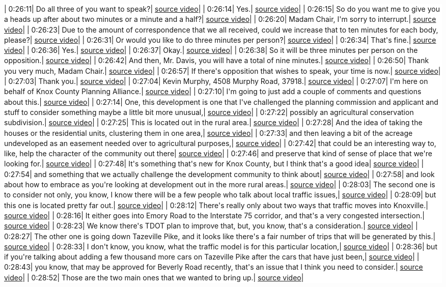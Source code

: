 | 0:26:11| Do all three of you want to speak?| [source video](https://archive.org/details/planningr399200213?start=1571)|
| 0:26:14| Yes.| [source video](https://archive.org/details/planningr399200213?start=1574)|
| 0:26:15| So do you want me to give you a heads up after about two minutes or a minute and a half?| [source video](https://archive.org/details/planningr399200213?start=1575)|
| 0:26:20| Madam Chair, I'm sorry to interrupt.| [source video](https://archive.org/details/planningr399200213?start=1580)|
| 0:26:23| Due to the amount of correspondence that we all received, could we increase that to ten minutes for each body, please?| [source video](https://archive.org/details/planningr399200213?start=1583)|
| 0:26:31| Or would you like to do three minutes per person?| [source video](https://archive.org/details/planningr399200213?start=1591)|
| 0:26:34| That's fine.| [source video](https://archive.org/details/planningr399200213?start=1594)|
| 0:26:36| Yes.| [source video](https://archive.org/details/planningr399200213?start=1596)|
| 0:26:37| Okay.| [source video](https://archive.org/details/planningr399200213?start=1597)|
| 0:26:38| So it will be three minutes per person on the opposition.| [source video](https://archive.org/details/planningr399200213?start=1598)|
| 0:26:42| And then, Mr. Davis, you will have a total of nine minutes.| [source video](https://archive.org/details/planningr399200213?start=1602)|
| 0:26:50| Thank you very much, Madam Chair.| [source video](https://archive.org/details/planningr399200213?start=1610)|
| 0:26:57| If there's opposition that wishes to speak, your time is now.| [source video](https://archive.org/details/planningr399200213?start=1617)|
| 0:27:03| Thank you.| [source video](https://archive.org/details/planningr399200213?start=1623)|
| 0:27:04| Kevin Murphy, 4508 Murphy Road, 37918.| [source video](https://archive.org/details/planningr399200213?start=1624)|
| 0:27:07| I'm here on behalf of Knox County Planning Alliance.| [source video](https://archive.org/details/planningr399200213?start=1627)|
| 0:27:10| I'm going to just add a couple of comments and questions about this.| [source video](https://archive.org/details/planningr399200213?start=1630)|
| 0:27:14| One, this development is one that I've challenged the planning commission and applicant and stuff to consider something maybe a little bit more unusual,| [source video](https://archive.org/details/planningr399200213?start=1634)|
| 0:27:22| possibly an agricultural conservation subdivision.| [source video](https://archive.org/details/planningr399200213?start=1642)|
| 0:27:25| This is located out in the rural area.| [source video](https://archive.org/details/planningr399200213?start=1645)|
| 0:27:28| And the idea of taking the houses or the residential units, clustering them in one area,| [source video](https://archive.org/details/planningr399200213?start=1648)|
| 0:27:33| and then leaving a bit of the acreage undeveloped as an easement needed over to agricultural purposes,| [source video](https://archive.org/details/planningr399200213?start=1653)|
| 0:27:42| that could be an interesting way to, like, help the character of the community out there| [source video](https://archive.org/details/planningr399200213?start=1662)|
| 0:27:46| and preserve that kind of sense of place that we're looking for.| [source video](https://archive.org/details/planningr399200213?start=1666)|
| 0:27:48| It's something that's new for Knox County, but I think that's a good idea| [source video](https://archive.org/details/planningr399200213?start=1668)|
| 0:27:54| and something that we actually challenge the development community to think about| [source video](https://archive.org/details/planningr399200213?start=1674)|
| 0:27:58| and look about how to embrace as you're looking at development out in the more rural areas.| [source video](https://archive.org/details/planningr399200213?start=1678)|
| 0:28:03| The second one is to consider not only, you know, I know there will be a few people who talk about local traffic issues,| [source video](https://archive.org/details/planningr399200213?start=1683)|
| 0:28:09| but this one is located pretty far out.| [source video](https://archive.org/details/planningr399200213?start=1689)|
| 0:28:12| There's really only about two ways that traffic moves into Knoxville.| [source video](https://archive.org/details/planningr399200213?start=1692)|
| 0:28:16| It either goes into Emory Road to the Interstate 75 corridor, and that's a very congested intersection.| [source video](https://archive.org/details/planningr399200213?start=1696)|
| 0:28:23| We know there's TDOT plan to improve that, but, you know, that's a consideration.| [source video](https://archive.org/details/planningr399200213?start=1703)|
| 0:28:27| The other one is going down Tazeville Pike, and it looks like there's a fair number of trips that will be generated by this.| [source video](https://archive.org/details/planningr399200213?start=1707)|
| 0:28:33| I don't know, you know, what the traffic model is for this particular location,| [source video](https://archive.org/details/planningr399200213?start=1713)|
| 0:28:36| but if you're talking about adding a few thousand more cars on Tazeville Pike after the cars that have just been,| [source video](https://archive.org/details/planningr399200213?start=1716)|
| 0:28:43| you know, that may be approved for Beverly Road recently, that's an issue that I think you need to consider.| [source video](https://archive.org/details/planningr399200213?start=1723)|
| 0:28:52| Those are the two main ones that we wanted to bring up.| [source video](https://archive.org/details/planningr399200213?start=1732)|
